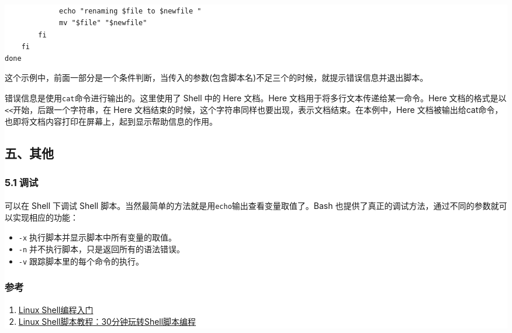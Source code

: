 ```shell
             echo "renaming $file to $newfile "
             mv "$file" "$newfile"
        fi
    fi
done
```

这个示例中，前面一部分是一个条件判断，当传入的参数(包含脚本名)不足三个的时候，就提示错误信息并退出脚本。

错误信息是使用`cat`命令进行输出的。这里使用了 Shell 中的 Here 文档。Here 文档用于将多行文本传递给某一命令。Here 文档的格式是以`<<`开始，后跟一个字符串，在 Here 文档结束的时候，这个字符串同样也要出现，表示文档结束。在本例中，Here 文档被输出给cat命令，也即将文档内容打印在屏幕上，起到显示帮助信息的作用。

## 五、其他

### 5.1 调试

可以在 Shell 下调试 Shell 脚本。当然最简单的方法就是用`echo`输出查看变量取值了。Bash 也提供了真正的调试方法，通过不同的参数就可以实现相应的功能：

* `-x` 执行脚本并显示脚本中所有变量的取值。
* `-n` 并不执行脚本，只是返回所有的语法错误。
* `-v` 跟踪脚本里的每个命令的执行。

### 参考

1. [Linux Shell编程入门](http://www.cnblogs.com/suyang/archive/2008/05/18/1201990.html)
2. [Linux Shell脚本教程：30分钟玩转Shell脚本编程](http://c.biancheng.net/cpp/shell/)

